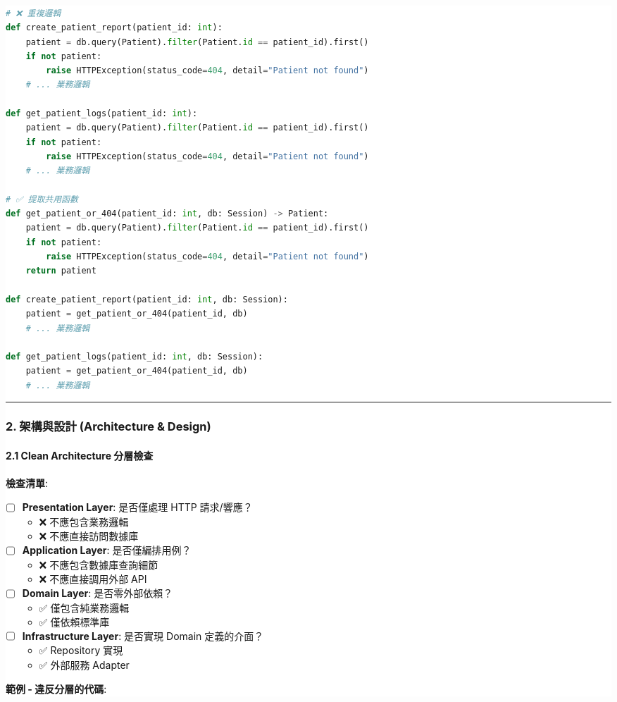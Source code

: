```python
# ❌ 重複邏輯
def create_patient_report(patient_id: int):
    patient = db.query(Patient).filter(Patient.id == patient_id).first()
    if not patient:
        raise HTTPException(status_code=404, detail="Patient not found")
    # ... 業務邏輯

def get_patient_logs(patient_id: int):
    patient = db.query(Patient).filter(Patient.id == patient_id).first()
    if not patient:
        raise HTTPException(status_code=404, detail="Patient not found")
    # ... 業務邏輯

# ✅ 提取共用函數
def get_patient_or_404(patient_id: int, db: Session) -> Patient:
    patient = db.query(Patient).filter(Patient.id == patient_id).first()
    if not patient:
        raise HTTPException(status_code=404, detail="Patient not found")
    return patient

def create_patient_report(patient_id: int, db: Session):
    patient = get_patient_or_404(patient_id, db)
    # ... 業務邏輯

def get_patient_logs(patient_id: int, db: Session):
    patient = get_patient_or_404(patient_id, db)
    # ... 業務邏輯
```

---

### 2. 架構與設計 (Architecture & Design)

#### 2.1 Clean Architecture 分層檢查

**檢查清單**:

- [ ] **Presentation Layer**: 是否僅處理 HTTP 請求/響應？
  - ❌ 不應包含業務邏輯
  - ❌ 不應直接訪問數據庫
- [ ] **Application Layer**: 是否僅編排用例？
  - ❌ 不應包含數據庫查詢細節
  - ❌ 不應直接調用外部 API
- [ ] **Domain Layer**: 是否零外部依賴？
  - ✅ 僅包含純業務邏輯
  - ✅ 僅依賴標準庫
- [ ] **Infrastructure Layer**: 是否實現 Domain 定義的介面？
  - ✅ Repository 實現
  - ✅ 外部服務 Adapter

**範例 - 違反分層的代碼**:
